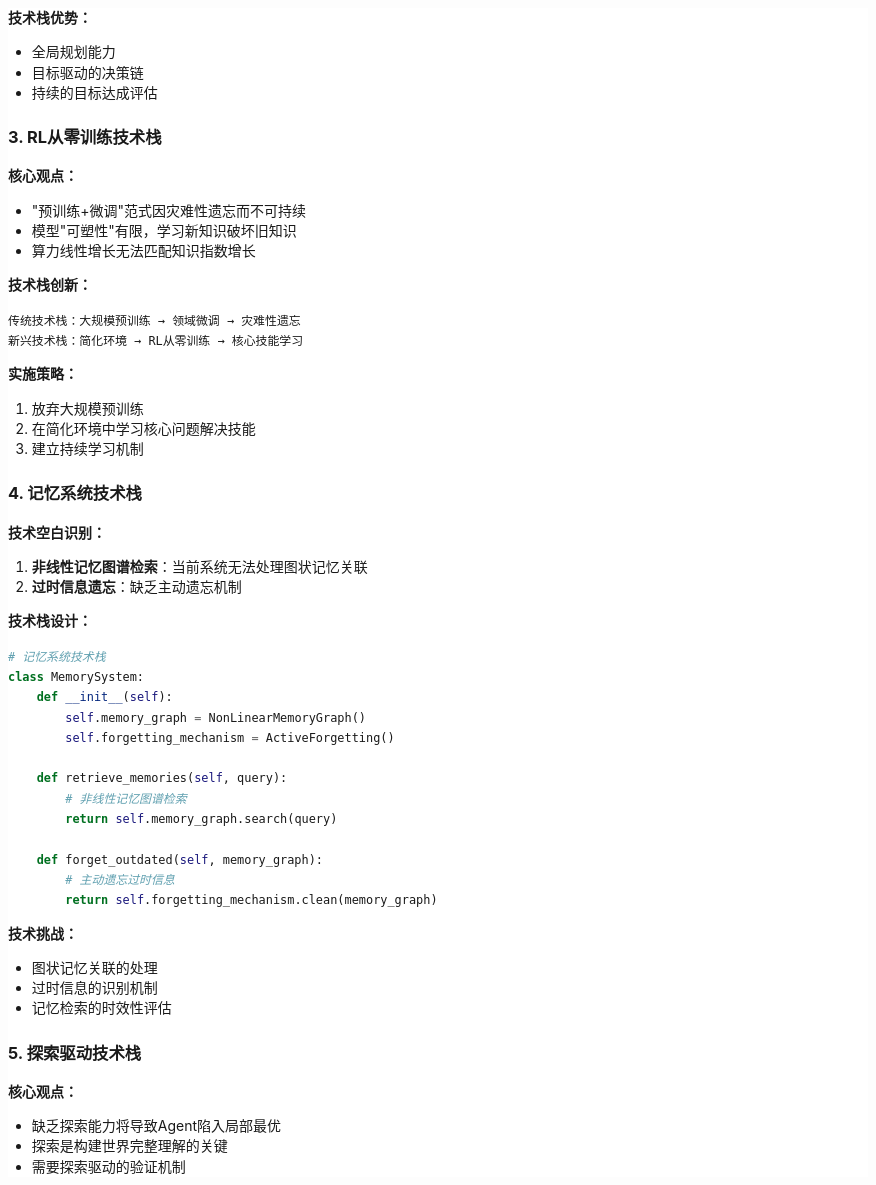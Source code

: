 **技术栈优势：**
- 全局规划能力
- 目标驱动的决策链
- 持续的目标达成评估

### 3. RL从零训练技术栈

**核心观点：**
- "预训练+微调"范式因灾难性遗忘而不可持续
- 模型"可塑性"有限，学习新知识破坏旧知识
- 算力线性增长无法匹配知识指数增长

**技术栈创新：**
```
传统技术栈：大规模预训练 → 领域微调 → 灾难性遗忘
新兴技术栈：简化环境 → RL从零训练 → 核心技能学习
```

**实施策略：**
1. 放弃大规模预训练
2. 在简化环境中学习核心问题解决技能
3. 建立持续学习机制

### 4. 记忆系统技术栈

**技术空白识别：**
1. **非线性记忆图谱检索**：当前系统无法处理图状记忆关联
2. **过时信息遗忘**：缺乏主动遗忘机制

**技术栈设计：**
```python
# 记忆系统技术栈
class MemorySystem:
    def __init__(self):
        self.memory_graph = NonLinearMemoryGraph()
        self.forgetting_mechanism = ActiveForgetting()
    
    def retrieve_memories(self, query):
        # 非线性记忆图谱检索
        return self.memory_graph.search(query)
    
    def forget_outdated(self, memory_graph):
        # 主动遗忘过时信息
        return self.forgetting_mechanism.clean(memory_graph)
```

**技术挑战：**
- 图状记忆关联的处理
- 过时信息的识别机制
- 记忆检索的时效性评估

### 5. 探索驱动技术栈

**核心观点：**
- 缺乏探索能力将导致Agent陷入局部最优
- 探索是构建世界完整理解的关键
- 需要探索驱动的验证机制
